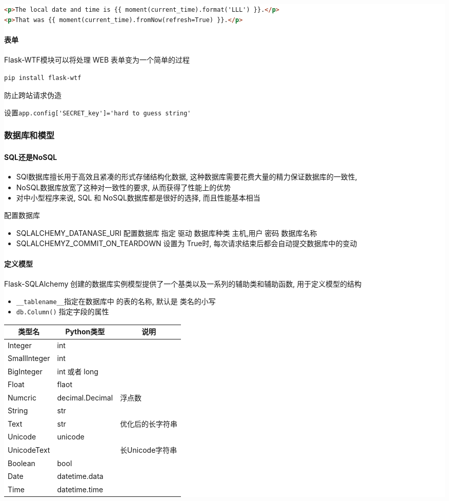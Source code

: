 

```html
<p>The local date and time is {{ moment(current_time).format('LLL') }}.</p>
<p>That was {{ moment(current_time).fromNow(refresh=True) }}.</p>
```





#### 表单

Flask-WTF模块可以将处理 WEB 表单变为一个简单的过程

`pip install flask-wtf`



防止跨站请求伪造

设置`app.config['SECRET_key']='hard to guess string'`



### 数据库和模型

#### SQL还是NoSQL

-   SQl数据库擅长用于高效且紧凑的形式存储结构化数据, 这种数据库需要花费大量的精力保证数据库的一致性, 
-   NoSQL数据库放宽了这种对一致性的要求, 从而获得了性能上的优势
-   对中小型程序来说, SQL 和 NoSQL数据库都是很好的选择, 而且性能基本相当



配置数据库

-   SQLALCHEMY_DATANASE_URI  配置数据库 指定 驱动 数据库种类 主机,用户 密码 数据库名称
-   SQLALCHEMYZ_COMMIT_ON_TEARDOWN  设置为 True时, 每次请求结束后都会自动提交数据库中的变动





#### 定义模型



Flask-SQLAlchemy 创建的数据库实例模型提供了一个基类以及一系列的辅助类和辅助函数, 用于定义模型的结构

-   `__tablename__`指定在数据库中 的表的名称, 默认是 类名的小写
-   `db.Column()` 指定字段的属性



| 类型名       | Python类型         | 说明             |
| ------------ | ------------------ | ---------------- |
| Integer      | int                |                  |
| SmallInteger | int                |                  |
| BigInteger   | int 或者 long      |                  |
| Float        | flaot              |                  |
| Numcric      | decimal.Decimal    | 浮点数           |
| String       | str                |                  |
| Text         | str                | 优化后的长字符串 |
| Unicode      | unicode            |                  |
| UnicodeText  |                    | 长Unicode字符串  |
| Boolean      | bool               |                  |
| Date         | datetime.data      |                  |
| Time         | datetime.time      |                  |